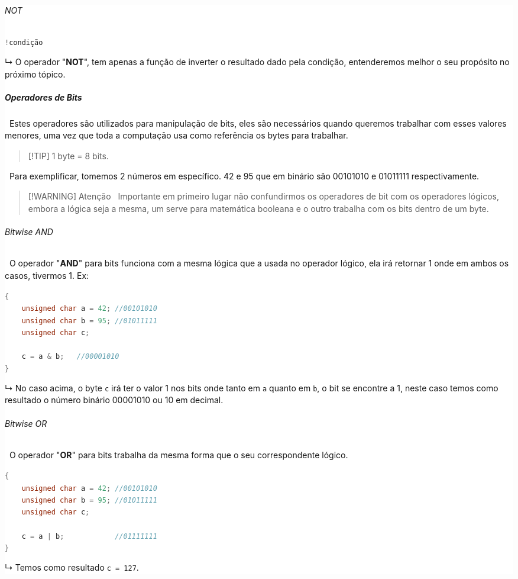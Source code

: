 ###### NOT

```c
!condição
```

&rdsh; O operador "**NOT**", tem apenas a função de inverter o resultado dado pela condição, entenderemos melhor o seu propósito no próximo tópico.

##### Operadores de Bits

&nbsp; Estes operadores são utilizados para manipulação de bits, eles são necessários quando queremos trabalhar com esses valores menores, uma vez que toda a computação usa como referência os bytes para trabalhar.

> [!TIP] 1 byte = 8 bits.

&nbsp; Para exemplificar, tomemos 2 números em específico.
42 e 95 que em binário são 00101010 e 01011111 respectivamente.

>[!WARNING] Atenção
>&nbsp; Importante em primeiro lugar não confundirmos os operadores de bit com os operadores lógicos, embora a lógica seja a mesma, um serve para matemática booleana e o outro trabalha com os bits dentro de um byte.
###### Bitwise AND

&nbsp; O operador "**AND**" para bits funciona com a mesma lógica que a usada no operador lógico, ela irá retornar 1 onde em ambos os casos, tivermos 1.
Ex:

```c
{
	unsigned char a = 42; //00101010 
	unsigned char b = 95; //01011111
	unsigned char c;
	
	c = a & b;   //00001010
}
```

&rdsh; No caso acima, o byte `c`  irá ter o valor 1 nos bits onde tanto em `a` quanto em `b`, o bit se encontre a 1, neste caso temos como resultado o número binário 00001010 ou 10 em decimal.

###### Bitwise OR

&nbsp; O operador "**OR**" para bits trabalha da mesma forma que o seu correspondente lógico.

```c
{
	unsigned char a = 42; //00101010 
	unsigned char b = 95; //01011111
	unsigned char c;
	
	c = a | b;            //01111111
}
```

&rdsh; Temos como resultado `c = 127`.
